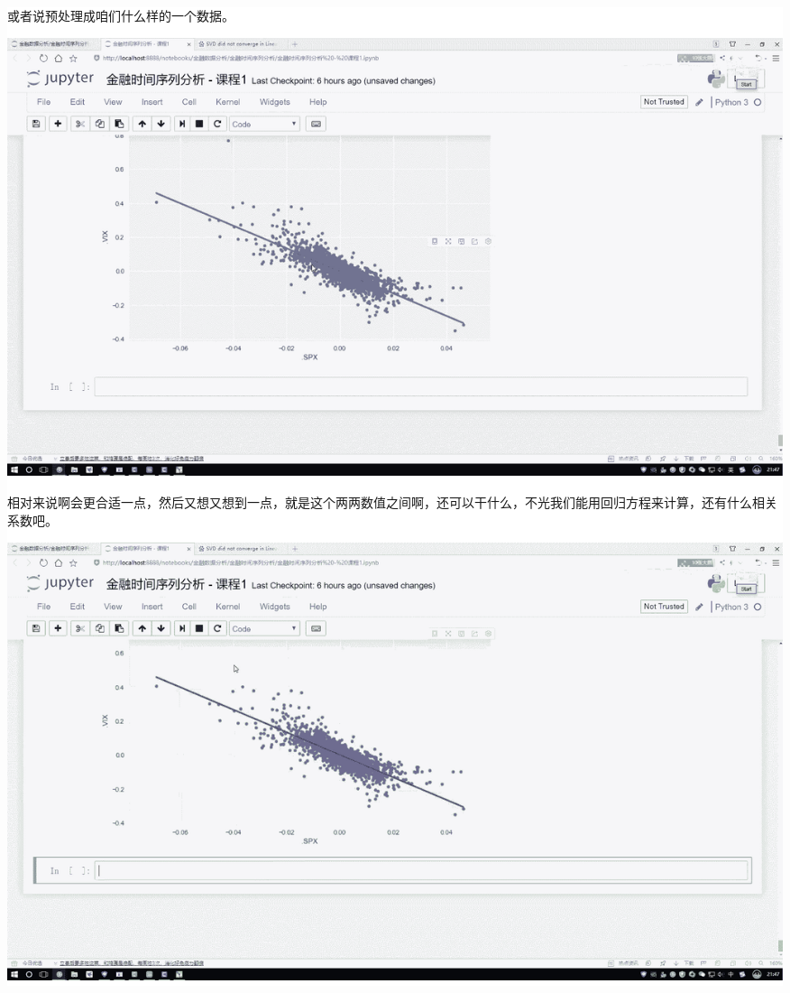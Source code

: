 或者说预处理成咱们什么样的一个数据。

![](img/87dd2d2c5c00140ae51cda2d08202261_59.png)

相对来说啊会更合适一点，然后又想又想到一点，就是这个两两数值之间啊，还可以干什么，不光我们能用回归方程来计算，还有什么相关系数吧。



![](img/87dd2d2c5c00140ae51cda2d08202261_61.png)
